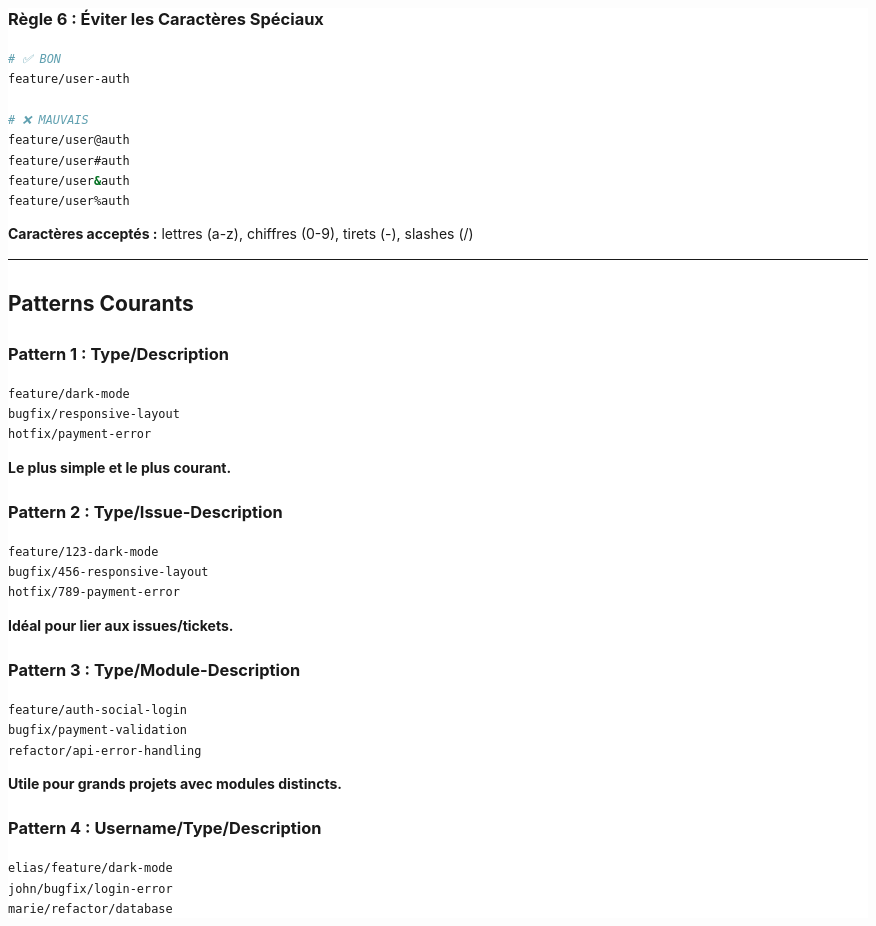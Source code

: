 ### Règle 6 : Éviter les Caractères Spéciaux

```bash
# ✅ BON
feature/user-auth

# ❌ MAUVAIS
feature/user@auth
feature/user#auth
feature/user&auth
feature/user%auth
```

**Caractères acceptés :** lettres (a-z), chiffres (0-9), tirets (-), slashes (/)

---

## Patterns Courants

### Pattern 1 : Type/Description

```bash
feature/dark-mode
bugfix/responsive-layout
hotfix/payment-error
```

**Le plus simple et le plus courant.**

### Pattern 2 : Type/Issue-Description

```bash
feature/123-dark-mode
bugfix/456-responsive-layout
hotfix/789-payment-error
```

**Idéal pour lier aux issues/tickets.**

### Pattern 3 : Type/Module-Description

```bash
feature/auth-social-login
bugfix/payment-validation
refactor/api-error-handling
```

**Utile pour grands projets avec modules distincts.**

### Pattern 4 : Username/Type/Description

```bash
elias/feature/dark-mode
john/bugfix/login-error
marie/refactor/database
```
